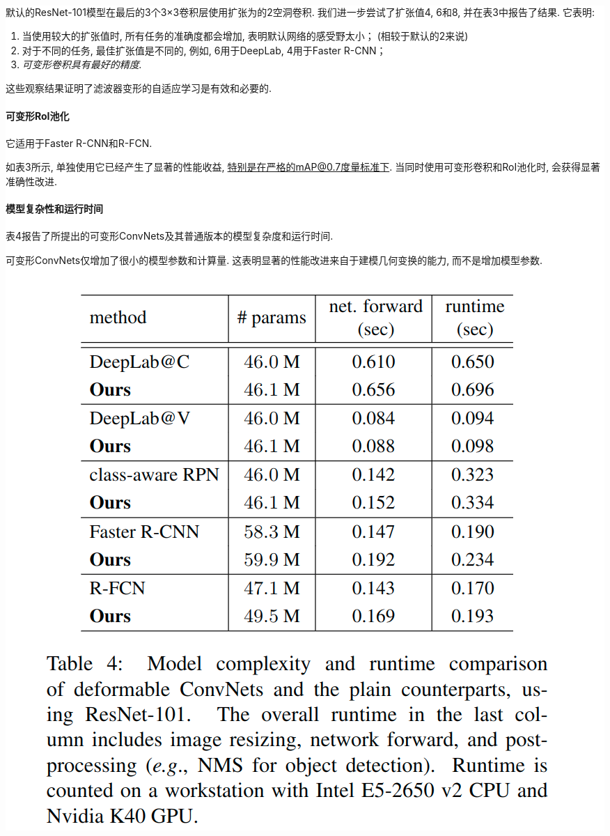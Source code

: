 默认的ResNet-101模型在最后的3个3×3卷积层使用扩张为的2空洞卷积. 我们进一步尝试了扩张值4, 6和8, 并在表3中报告了结果. 它表明:

1. 当使用较大的扩张值时, 所有任务的准确度都会增加, 表明默认网络的感受野太小； (相较于默认的2来说)
2. 对于不同的任务, 最佳扩张值是不同的, 例如, 6用于DeepLab, 4用于Faster R-CNN；
3. *可变形卷积具有最好的精度.*

这些观察结果证明了滤波器变形的自适应学习是有效和必要的.

#### 可变形RoI池化

它适用于Faster R-CNN和R-FCN.

如表3所示, 单独使用它已经产生了显著的性能收益, 特别是在严格的mAP@0.7度量标准下. 当同时使用可变形卷积和RoI池化时, 会获得显著准确性改进.

#### 模型复杂性和运行时间

表4报告了所提出的可变形ConvNets及其普通版本的模型复杂度和运行时间.

可变形ConvNets仅增加了很小的模型参数和计算量. 这表明显著的性能改进来自于建模几何变换的能力, 而不是增加模型参数.

![1543651166636](assets/1543651166636.png)

